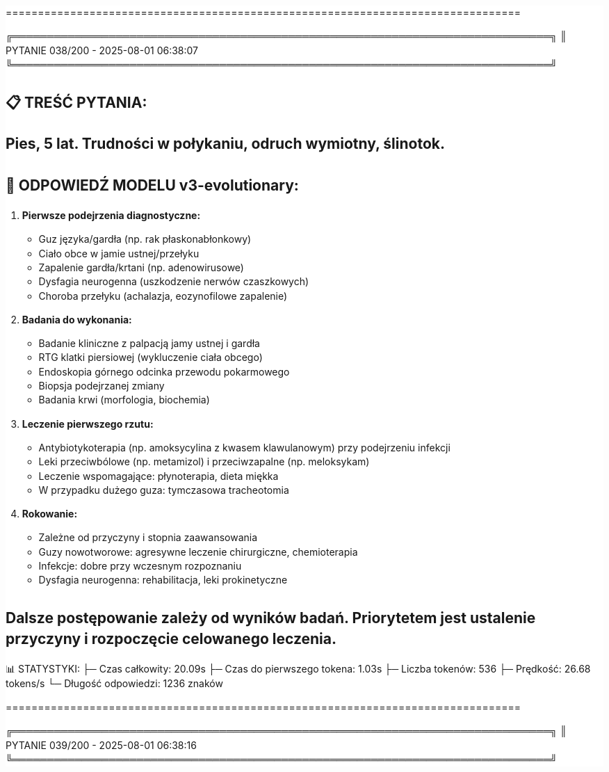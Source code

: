 ================================================================================

╔══════════════════════════════════════════════════════════════════════════════╗
║ PYTANIE 038/200 - 2025-08-01 06:38:07
╚══════════════════════════════════════════════════════════════════════════════╝

📋 TREŚĆ PYTANIA:
--------------------------------------------------------------------------------
Pies, 5 lat. Trudności w połykaniu, odruch wymiotny, ślinotok.
--------------------------------------------------------------------------------

🤖 ODPOWIEDŹ MODELU v3-evolutionary:
--------------------------------------------------------------------------------
1. **Pierwsze podejrzenia diagnostyczne:**
   - Guz języka/gardła (np. rak płaskonabłonkowy)
   - Ciało obce w jamie ustnej/przełyku
   - Zapalenie gardła/krtani (np. adenowirusowe)
   - Dysfagia neurogenna (uszkodzenie nerwów czaszkowych)
   - Choroba przełyku (achalazja, eozynofilowe zapalenie)

2. **Badania do wykonania:**
   - Badanie kliniczne z palpacją jamy ustnej i gardła
   - RTG klatki piersiowej (wykluczenie ciała obcego)
   - Endoskopia górnego odcinka przewodu pokarmowego
   - Biopsja podejrzanej zmiany
   - Badania krwi (morfologia, biochemia)

3. **Leczenie pierwszego rzutu:**
   - Antybiotykoterapia (np. amoksycylina z kwasem klawulanowym) przy podejrzeniu infekcji
   - Leki przeciwbólowe (np. metamizol) i przeciwzapalne (np. meloksykam)
   - Leczenie wspomagające: płynoterapia, dieta miękka
   - W przypadku dużego guza: tymczasowa tracheotomia

4. **Rokowanie:**
   - Zależne od przyczyny i stopnia zaawansowania
   - Guzy nowotworowe: agresywne leczenie chirurgiczne, chemioterapia
   - Infekcje: dobre przy wczesnym rozpoznaniu
   - Dysfagia neurogenna: rehabilitacja, leki prokinetyczne

Dalsze postępowanie zależy od wyników badań. Priorytetem jest ustalenie przyczyny i rozpoczęcie celowanego leczenia.
--------------------------------------------------------------------------------

📊 STATYSTYKI:
├─ Czas całkowity: 20.09s
├─ Czas do pierwszego tokena: 1.03s
├─ Liczba tokenów: 536
├─ Prędkość: 26.68 tokens/s
└─ Długość odpowiedzi: 1236 znaków

================================================================================

╔══════════════════════════════════════════════════════════════════════════════╗
║ PYTANIE 039/200 - 2025-08-01 06:38:16
╚══════════════════════════════════════════════════════════════════════════════╝
